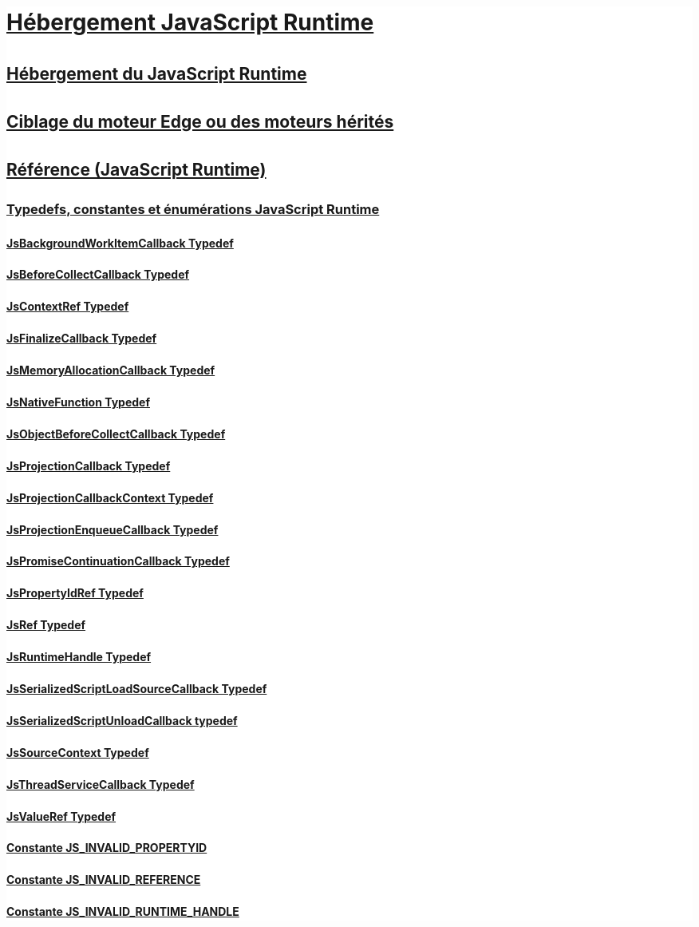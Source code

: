 # [Hébergement JavaScript Runtime](javascript-runtime-hosting.md)
## [Hébergement du JavaScript Runtime](hosting-the-javascript-runtime.md)
## [Ciblage du moteur Edge ou des moteurs hérités](targeting-edge-vs-legacy-engines-in-jsrt-apis.md)
## [Référence (JavaScript Runtime)](reference-javascript-runtime.md)
### [Typedefs, constantes et énumérations JavaScript Runtime](javascript-runtime-typedefs-constants-and-enumerations.md)
#### [JsBackgroundWorkItemCallback Typedef](jsbackgroundworkitemcallback-typedef.md)
#### [JsBeforeCollectCallback Typedef](jsbeforecollectcallback-typedef.md)
#### [JsContextRef Typedef](jscontextref-typedef.md)
#### [JsFinalizeCallback Typedef](jsfinalizecallback-typedef.md)
#### [JsMemoryAllocationCallback Typedef](jsmemoryallocationcallback-typedef.md)
#### [JsNativeFunction Typedef](jsnativefunction-typedef.md)
#### [JsObjectBeforeCollectCallback Typedef](jsobjectbeforecollectcallback-typedef.md)
#### [JsProjectionCallback Typedef](jsprojectioncallback-typedef.md)
#### [JsProjectionCallbackContext Typedef](jsprojectioncallbackcontext-typedef.md)
#### [JsProjectionEnqueueCallback Typedef](jsprojectionenqueuecallback-typedef.md)
#### [JsPromiseContinuationCallback Typedef](jspromisecontinuationcallback-typedef.md)
#### [JsPropertyIdRef Typedef](jspropertyidref-typedef.md)
#### [JsRef Typedef](jsref-typedef.md)
#### [JsRuntimeHandle Typedef](jsruntimehandle-typedef.md)
#### [JsSerializedScriptLoadSourceCallback Typedef](jsserializedscriptloadsourcecallback-typedef.md)
#### [JsSerializedScriptUnloadCallback typedef](jsserializedscriptunloadcallback-typedef.md)
#### [JsSourceContext Typedef](jssourcecontext-typedef.md)
#### [JsThreadServiceCallback Typedef](jsthreadservicecallback-typedef.md)
#### [JsValueRef Typedef](jsvalueref-typedef.md)
#### [Constante JS_INVALID_PROPERTYID](js-invalid-propertyid-constant.md)
#### [Constante JS_INVALID_REFERENCE](js-invalid-reference-constant.md)
#### [Constante JS_INVALID_RUNTIME_HANDLE](js-invalid-runtime-handle-constant.md)